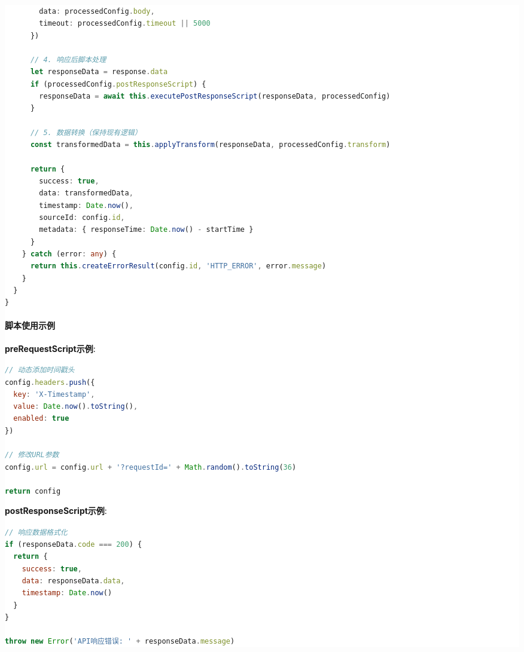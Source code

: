```typescript
        data: processedConfig.body,
        timeout: processedConfig.timeout || 5000
      })

      // 4. 响应后脚本处理
      let responseData = response.data
      if (processedConfig.postResponseScript) {
        responseData = await this.executePostResponseScript(responseData, processedConfig)
      }

      // 5. 数据转换（保持现有逻辑）
      const transformedData = this.applyTransform(responseData, processedConfig.transform)

      return {
        success: true,
        data: transformedData,
        timestamp: Date.now(),
        sourceId: config.id,
        metadata: { responseTime: Date.now() - startTime }
      }
    } catch (error: any) {
      return this.createErrorResult(config.id, 'HTTP_ERROR', error.message)
    }
  }
}
```

#### 脚本使用示例

**preRequestScript示例**:
```javascript
// 动态添加时间戳头
config.headers.push({
  key: 'X-Timestamp', 
  value: Date.now().toString(),
  enabled: true
})

// 修改URL参数
config.url = config.url + '?requestId=' + Math.random().toString(36)

return config
```

**postResponseScript示例**:
```javascript
// 响应数据格式化
if (responseData.code === 200) {
  return {
    success: true,
    data: responseData.data,
    timestamp: Date.now()
  }
}

throw new Error('API响应错误: ' + responseData.message)
```
